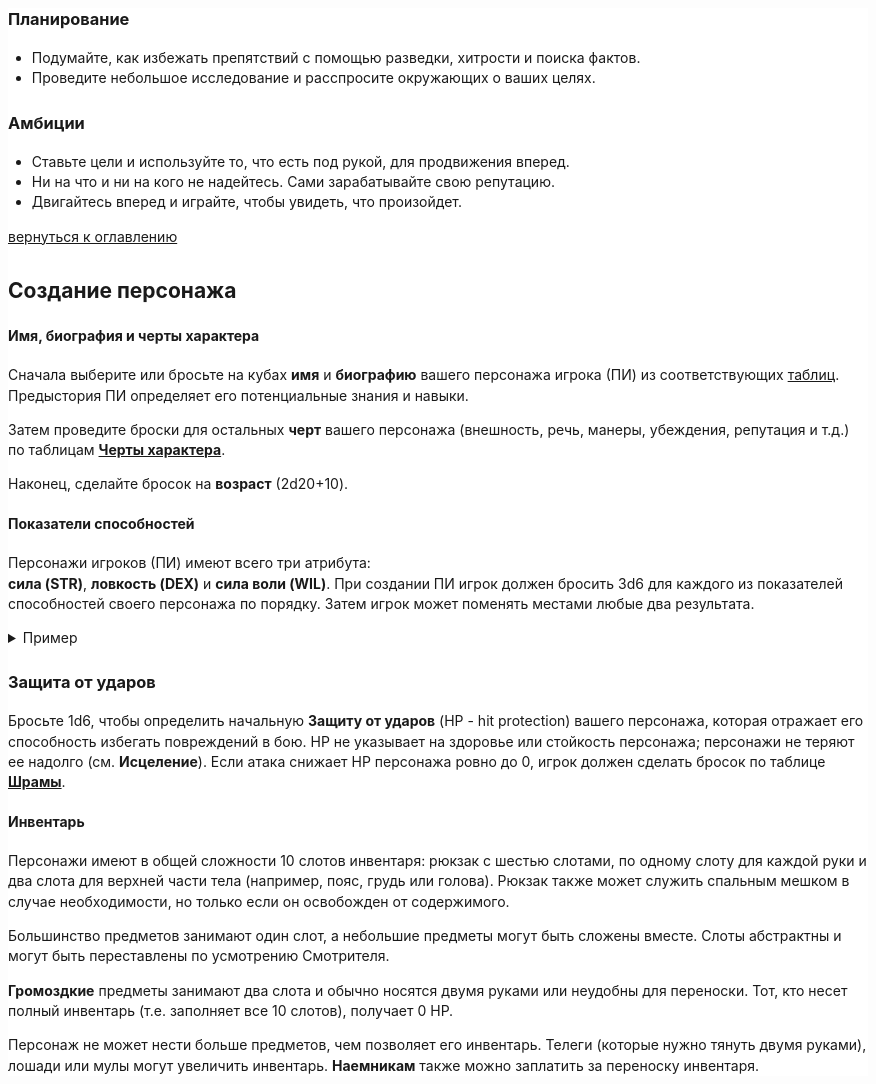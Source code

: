 ### Планирование
- Подумайте, как избежать препятствий с помощью разведки, хитрости и поиска фактов.
- Проведите небольшое исследование и расспросите окружающих о ваших целях.

### Амбиции
- Ставьте цели и используйте то, что есть под рукой, для продвижения вперед.
- Ни на что и ни на кого не надейтесь. Сами зарабатывайте свою репутацию.
- Двигайтесь вперед и играйте, чтобы увидеть, что произойдет.

[вернуться к оглавлению](#index)
<p></p>

## Создание персонажа

#### Имя, биография и черты характера
Сначала выберите или бросьте на кубах **имя** и **биографию** вашего персонажа игрока (ПИ) из соответствующих [таблиц](#имя-и-биография-d20). Предыстория ПИ определяет его потенциальные знания и навыки.

Затем проведите броски для остальных **черт** вашего персонажа (внешность, речь, манеры, убеждения, репутация и т.д.) по таблицам [**Черты характера**](#черты-характера-d10).

Наконец, сделайте бросок на **возраст** (2d20+10).

#### Показатели способностей  
Персонажи игроков (ПИ) имеют всего три атрибута:  
**сила (STR)**, **ловкость (DEX)** и **сила воли (WIL)**. При создании ПИ игрок должен бросить 3d6 для каждого из показателей способностей своего персонажа по порядку. Затем игрок может поменять местами любые два результата.

<details markdown="block"><summary>
Пример
 </summary></details>

### Защита от ударов  
Бросьте 1d6, чтобы определить начальную **Защиту от ударов** (HP - hit protection) вашего персонажа, которая отражает его способность избегать повреждений в бою. HP не указывает на здоровье или стойкость персонажа; персонажи не теряют ее надолго (см. **Исцеление**). Если атака снижает HP персонажа ровно до 0, игрок должен сделать бросок по таблице [**Шрамы**](#шрамы-1).

#### Инвентарь
Персонажи имеют в общей сложности 10 слотов инвентаря: рюкзак с шестью слотами, по одному слоту для каждой руки и два слота для верхней части тела (например, пояс, грудь или голова). Рюкзак также может служить спальным мешком в случае необходимости, но только если он освобожден от содержимого.

Большинство предметов занимают один слот, а небольшие предметы могут быть сложены вместе. Слоты абстрактны и могут быть переставлены по усмотрению Смотрителя.

**Громоздкие** предметы занимают два слота и обычно носятся двумя руками или неудобны для переноски. Тот, кто несет полный инвентарь (т.е. заполняет все 10 слотов), получает 0 HP.

Персонаж не может нести больше предметов, чем позволяет его инвентарь. Телеги (которые нужно тянуть двумя руками), лошади или мулы могут увеличить инвентарь.  **Наемникам** также можно заплатить за переноску инвентаря.
